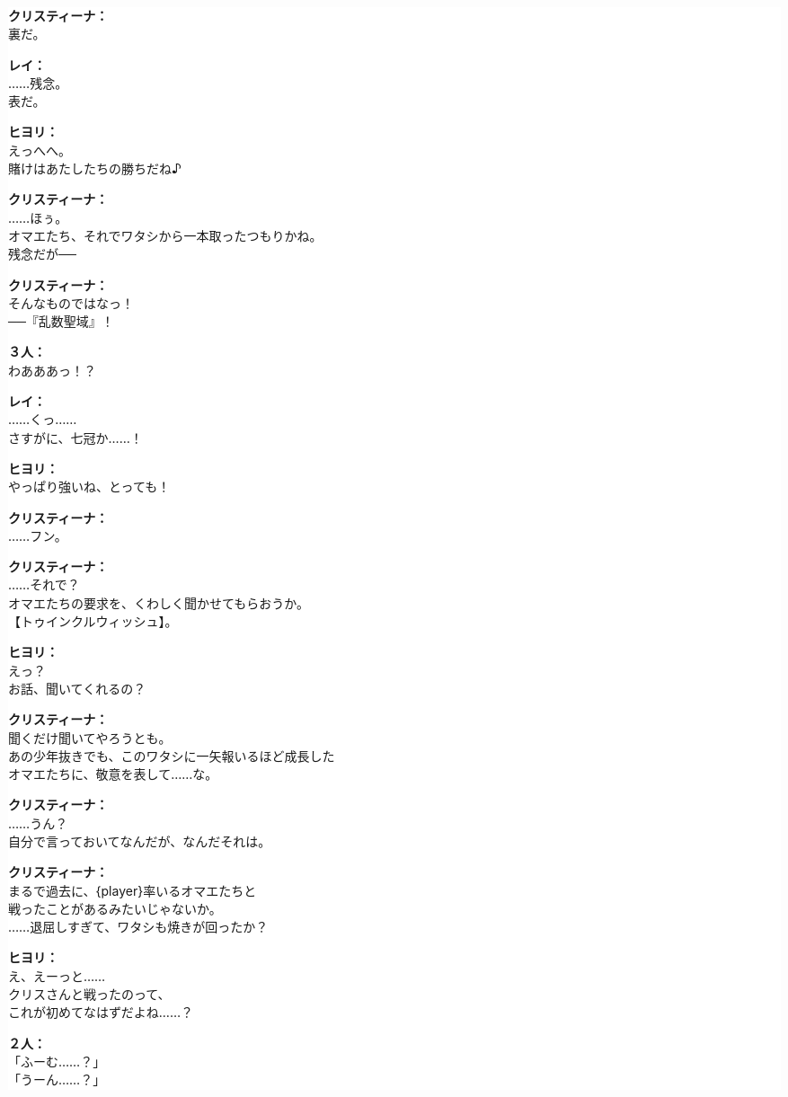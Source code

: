 **クリスティーナ：**  
裏だ。  
  
**レイ：**  
……残念。  
表だ。  
  
**ヒヨリ：**  
えっへへ。  
賭けはあたしたちの勝ちだね♪  
  
**クリスティーナ：**  
……ほぅ。  
オマエたち、それでワタシから一本取ったつもりかね。  
残念だが──  
  
**クリスティーナ：**  
そんなものではなっ！  
──『乱数聖域』！  
  
**３人：**  
わあああっ！？  
  
**レイ：**  
……くっ……  
さすがに、七冠か……！  
  
**ヒヨリ：**  
やっぱり強いね、とっても！  
  
**クリスティーナ：**  
……フン。  
  
**クリスティーナ：**  
……それで？  
オマエたちの要求を、くわしく聞かせてもらおうか。  
【トゥインクルウィッシュ】。  
  
**ヒヨリ：**  
えっ？  
お話、聞いてくれるの？  
  
**クリスティーナ：**  
聞くだけ聞いてやろうとも。  
あの少年抜きでも、このワタシに一矢報いるほど成長した  
オマエたちに、敬意を表して……な。  
  
**クリスティーナ：**  
……うん？  
自分で言っておいてなんだが、なんだそれは。  
  
**クリスティーナ：**  
まるで過去に、{player}率いるオマエたちと  
戦ったことがあるみたいじゃないか。  
……退屈しすぎて、ワタシも焼きが回ったか？  
  
**ヒヨリ：**  
え、えーっと……  
クリスさんと戦ったのって、  
これが初めてなはずだよね……？  
  
**２人：**  
「ふーむ……？」  
「うーん……？」  
